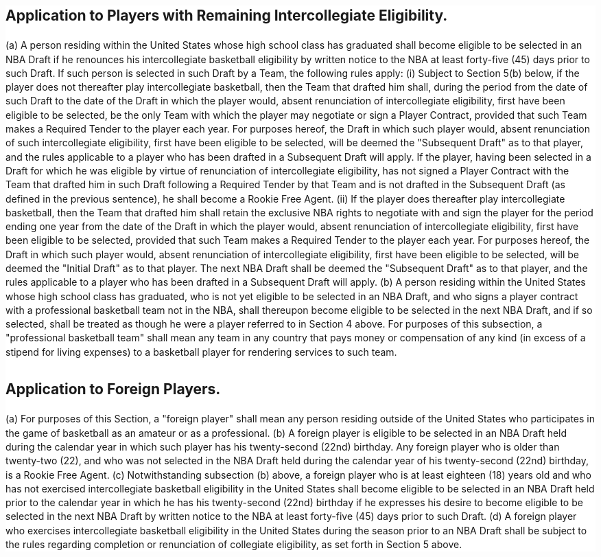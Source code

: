 ## Application to Players with Remaining Intercollegiate Eligibility.

(a) A person residing within the United States whose high school class has graduated shall become eligible to be selected in an NBA Draft if he renounces his intercollegiate basketball eligibility by written notice to the NBA at least forty-five (45) days prior to such Draft. If such person is selected in such Draft by a Team, the following rules apply:
    (i) Subject to Section 5(b) below, if the player does not thereafter play intercollegiate basketball, then the Team that drafted him shall, during the period from the date of such Draft to the date of the Draft in which the player would, absent renunciation of intercollegiate eligibility, first have been eligible to be selected, be the only Team with which the player may negotiate or sign a Player Contract, provided that such Team makes a Required Tender to the player each year. For purposes hereof, the Draft in which such player would, absent renunciation of such intercollegiate eligibility, first have been eligible to be selected, will be deemed the "Subsequent Draft" as to that player, and the rules applicable to a player who has been drafted in a Subsequent Draft will apply. If the player, having been selected in a Draft for which he was eligible by virtue of renunciation of intercollegiate eligibility, has not signed a Player Contract with the Team that drafted him in such Draft following a Required Tender by that Team and is not drafted in the Subsequent Draft (as defined in the previous sentence), he shall become a Rookie Free Agent.
    (ii) If the player does thereafter play intercollegiate basketball, then the Team that drafted him shall retain the exclusive NBA rights to negotiate with and sign the player for the period ending one year from the date of the Draft in which the player would, absent renunciation of intercollegiate eligibility, first have been eligible to be selected, provided that such Team makes a Required Tender to the player each year. For purposes hereof, the Draft in which such player would, absent renunciation of intercollegiate eligibility, first have been eligible to be selected, will be deemed the "Initial Draft" as to that player. The next NBA Draft shall be deemed the "Subsequent Draft" as to that player, and the rules applicable to a player who has been drafted in a Subsequent Draft will apply.
(b) A person residing within the United States whose high school class has graduated, who is not yet eligible to be selected in an NBA Draft, and who signs a player contract with a professional basketball team not in the NBA, shall thereupon become eligible to be selected in the next NBA Draft, and if so selected, shall be treated as though he were a player referred to in Section 4 above. For purposes of this subsection, a "professional basketball team" shall mean any team in any country that pays money or compensation of any kind (in excess of a stipend for living expenses) to a basketball player for rendering services to such team.

## Application to Foreign Players.

(a) For purposes of this Section, a "foreign player" shall mean any person residing outside of the United States who participates in the game of basketball as an amateur or as a professional.
(b) A foreign player is eligible to be selected in an NBA Draft held during the calendar year in which such player has his twenty-second (22nd) birthday. Any foreign player who is older than twenty-two (22), and who was not selected in the NBA Draft held during the calendar year of his twenty-second (22nd) birthday, is a Rookie Free Agent.
(c) Notwithstanding subsection (b) above, a foreign player who is at least eighteen (18) years old and who has not exercised intercollegiate basketball eligibility in the United States shall become eligible to be selected in an NBA Draft held prior to the calendar year in which he has his twenty-second (22nd) birthday if he expresses his desire to become eligible to be selected in the next NBA Draft by written notice to the NBA at least forty-five (45) days prior to such Draft.
(d) A foreign player who exercises intercollegiate basketball eligibility in the United States during the season prior to an NBA Draft shall be subject to the rules regarding completion or renunciation of collegiate eligibility, as set forth in Section 5 above.

